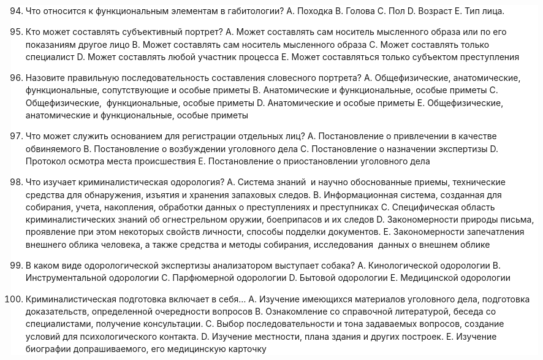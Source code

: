 94. Что относится к функциональным элементам в габитологии?
A. Походка
B. Голова
C. Пол
D. Возраст
E. Тип лица.

95. Кто может составлять субъективный портрет?
A. Может составлять сам носитель мысленного образа или по его показаниям другое лицо
B. Может составлять сам носитель мысленного образа
C. Может составлять только специалист
D. Может составлять любой участник процесса
E. Может составляться только субъектом преступления

96. Назовите правильную последовательность составления словесного портрета?
A. Общефизические, анатомические, функциональные, сопутствующие и особые приметы
B. Анатомические и функциональные, особые приметы
C. Общефизические,  функциональные, особые приметы
D. Анатомические и особые приметы
E. Общефизические, анатомические и функциональные, особые приметы

97. Что может служить основанием для регистрации отдельных лиц?
A. Постановление о привлечении в качестве обвиняемого
B. Постановление о возбуждении уголовного дела
C. Постановление о назначении экспертизы
D. Протокол осмотра места происшествия
E. Постановление о приостановлении уголовного дела

98. Что изучает криминалистическая одорология?
A. Система знаний  и научно обоснованные приемы, технические средства для обнаружения, изъятия и хранения запаховых следов.
B. Информационная система, созданная для собирания, учета, накопления, обработки данных о преступлениях и преступниках
C. Специфическая область криминалистических знаний об огнестрельном оружии, боеприпасов и их следов
D. Закономерности природы письма, проявление при этом некоторых свойств личности, способы подделки документов.
E. Закономерности запечатления внешнего облика человека, а также средства и методы собирания, исследования  данных о внешнем облике

99. В каком виде одорологической экспертизы анализатором выступает собака?
A. Кинологической одорологии
B. Инструментальной одорологии
C. Парфюмерной одорологии
D. Бытовой одорологии
E. Медицинской одорологии

100. Криминалистическая подготовка включает в себя…
A. Изучение имеющихся материалов уголовного дела, подготовка доказательств, определенной очередности вопросов
B. Ознакомление со справочной литературой, беседа со специалистами, получение консультации.
C. Выбор последовательности и тона задаваемых вопросов, создание условий для психологического контакта.
D. Изучение местности, плана здания и других построек.
E. Изучение биографии допрашиваемого, его медицинскую карточку
